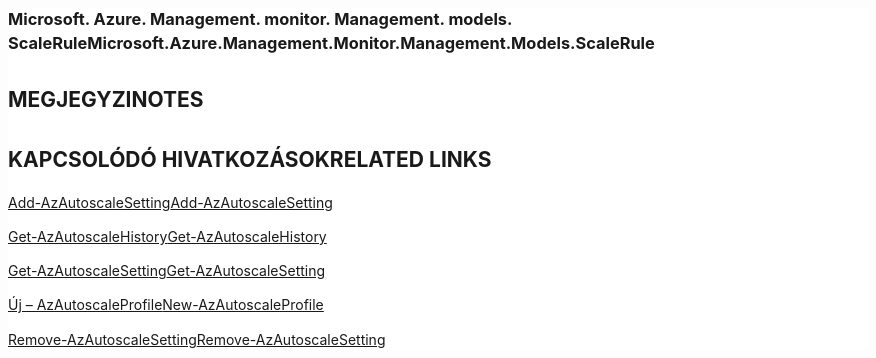 ### <span data-ttu-id="2a25a-180">Microsoft. Azure. Management. monitor. Management. models. ScaleRule</span><span class="sxs-lookup"><span data-stu-id="2a25a-180">Microsoft.Azure.Management.Monitor.Management.Models.ScaleRule</span></span>

## <span data-ttu-id="2a25a-181">MEGJEGYZI</span><span class="sxs-lookup"><span data-stu-id="2a25a-181">NOTES</span></span>

## <span data-ttu-id="2a25a-182">KAPCSOLÓDÓ HIVATKOZÁSOK</span><span class="sxs-lookup"><span data-stu-id="2a25a-182">RELATED LINKS</span></span>

[<span data-ttu-id="2a25a-183">Add-AzAutoscaleSetting</span><span class="sxs-lookup"><span data-stu-id="2a25a-183">Add-AzAutoscaleSetting</span></span>](./Add-AzAutoscaleSetting.md)

[<span data-ttu-id="2a25a-184">Get-AzAutoscaleHistory</span><span class="sxs-lookup"><span data-stu-id="2a25a-184">Get-AzAutoscaleHistory</span></span>](./Get-AzAutoscaleHistory.md)

[<span data-ttu-id="2a25a-185">Get-AzAutoscaleSetting</span><span class="sxs-lookup"><span data-stu-id="2a25a-185">Get-AzAutoscaleSetting</span></span>](./Get-AzAutoscaleSetting.md)

[<span data-ttu-id="2a25a-186">Új – AzAutoscaleProfile</span><span class="sxs-lookup"><span data-stu-id="2a25a-186">New-AzAutoscaleProfile</span></span>](./New-AzAutoscaleProfile.md)

[<span data-ttu-id="2a25a-187">Remove-AzAutoscaleSetting</span><span class="sxs-lookup"><span data-stu-id="2a25a-187">Remove-AzAutoscaleSetting</span></span>](./Remove-AzAutoscaleSetting.md)


